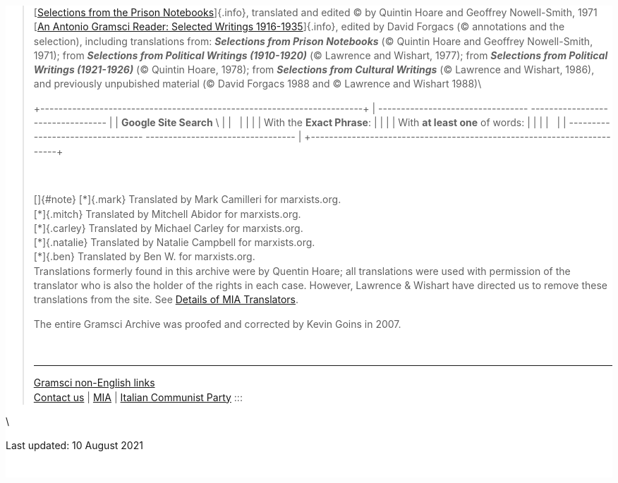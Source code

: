> [[Selections from the Prison
> Notebooks](prison_notebooks/selections.htm)]{.info}, translated and
> edited © by Quintin Hoare and Geoffrey Nowell-Smith, 1971\
> [[An Antonio Gramsci Reader: Selected Writings
> 1916-1935](prison_notebooks/reader/index.htm)]{.info}, edited by David
> Forgacs (© annotations and the selection), including translations
> from: ***Selections from Prison Notebooks*** (© Quintin Hoare and
> Geoffrey Nowell-Smith, 1971); from ***Selections from Political
> Writings (1910-1920)*** (© Lawrence and Wishart, 1977); from
> ***Selections from Political Writings (1921-1926)*** (© Quintin Hoare,
> 1978); from ***Selections from Cultural Writings*** (© Lawrence and
> Wishart, 1986), and previously unpubished material (© David Forgacs
> 1988 and © Lawrence and Wishart 1988)\
>
> +-----------------------------------------------------------------------+
> |   --------------------------------- --------------------------------- |
> |        **Google Site Search**                                       \ |
> |                                                                       |
> |                                                                       |
> |      With the **Exact Phrase**:                                       |
> |                                                                       |
> |    With **at least one** of words:                                    |
> |                                                                       |
> |                                                                       |
> |   --------------------------------- --------------------------------- |
> +-----------------------------------------------------------------------+
>
>  
>
> []{#note} [\*]{.mark} Translated by Mark Camilleri for marxists.org.\
> [\*]{.mitch} Translated by Mitchell Abidor for marxists.org.\
> [\*]{.carley} Translated by Michael Carley for marxists.org.\
> [\*]{.natalie} Translated by Natalie Campbell for marxists.org.\
> [\*]{.ben} Translated by Ben W. for marxists.org.\
> Translations formerly found in this archive were by Quentin Hoare; all
> translations were used with permission of the translator who is also
> the holder of the rights in each case. However, Lawrence & Wishart
> have directed us to remove these translations from the site. See
> [Details of MIA Translators](translators.htm).
>
> The entire Gramsci Archive was proofed and corrected by Kevin Goins in
> 2007.
>
>  
>
> ------------------------------------------------------------------------
>
> [Gramsci non-English links](../../xlang/index.htm)\
> [Contact us](../../admin/volunteers/steering.htm) \|
> [MIA](../../index.htm) \| [Italian Communist
> Party](../../history/international/comintern/sections/italy/index.htm)
> :::

\

Last updated: 10 August 2021

 
